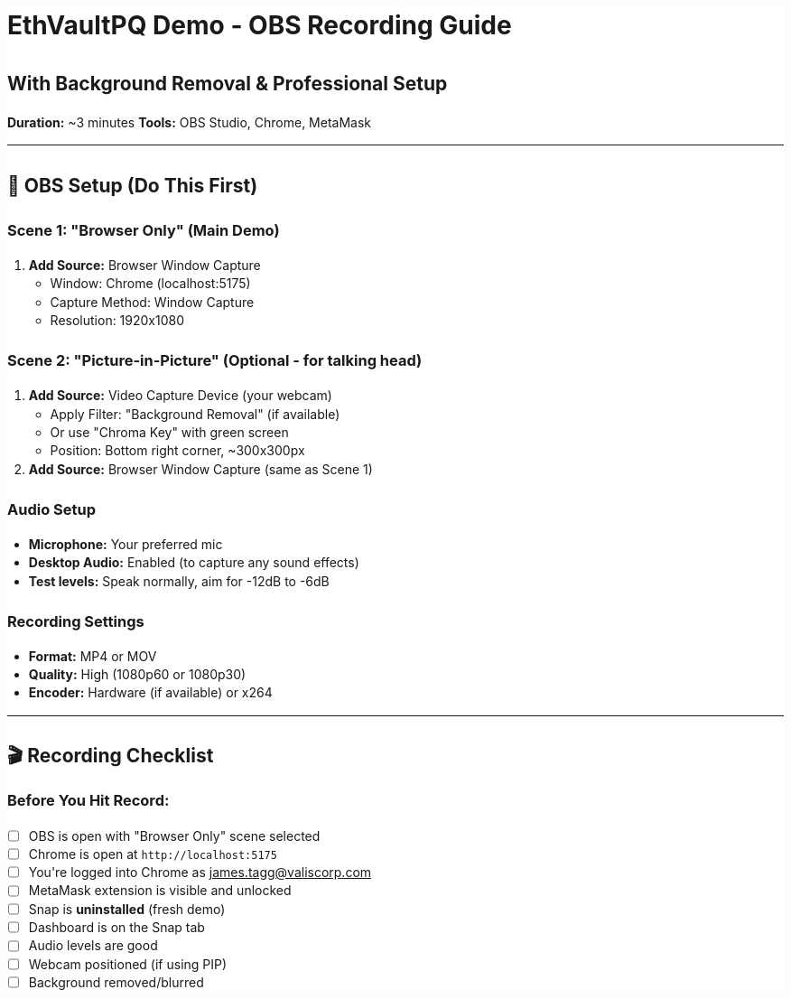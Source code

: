 # EthVaultPQ Demo - OBS Recording Guide
## With Background Removal & Professional Setup

**Duration:** ~3 minutes
**Tools:** OBS Studio, Chrome, MetaMask

---

## 🎥 OBS Setup (Do This First)

### Scene 1: "Browser Only" (Main Demo)
1. **Add Source:** Browser Window Capture
   - Window: Chrome (localhost:5175)
   - Capture Method: Window Capture
   - Resolution: 1920x1080

### Scene 2: "Picture-in-Picture" (Optional - for talking head)
1. **Add Source:** Video Capture Device (your webcam)
   - Apply Filter: "Background Removal" (if available)
   - Or use "Chroma Key" with green screen
   - Position: Bottom right corner, ~300x300px
2. **Add Source:** Browser Window Capture (same as Scene 1)

### Audio Setup
- **Microphone:** Your preferred mic
- **Desktop Audio:** Enabled (to capture any sound effects)
- **Test levels:** Speak normally, aim for -12dB to -6dB

### Recording Settings
- **Format:** MP4 or MOV
- **Quality:** High (1080p60 or 1080p30)
- **Encoder:** Hardware (if available) or x264

---

## 🎬 Recording Checklist

### Before You Hit Record:

- [ ] OBS is open with "Browser Only" scene selected
- [ ] Chrome is open at `http://localhost:5175`
- [ ] You're logged into Chrome as james.tagg@valiscorp.com
- [ ] MetaMask extension is visible and unlocked
- [ ] Snap is **uninstalled** (fresh demo)
- [ ] Dashboard is on the Snap tab
- [ ] Audio levels are good
- [ ] Webcam positioned (if using PIP)
- [ ] Background removed/blurred
